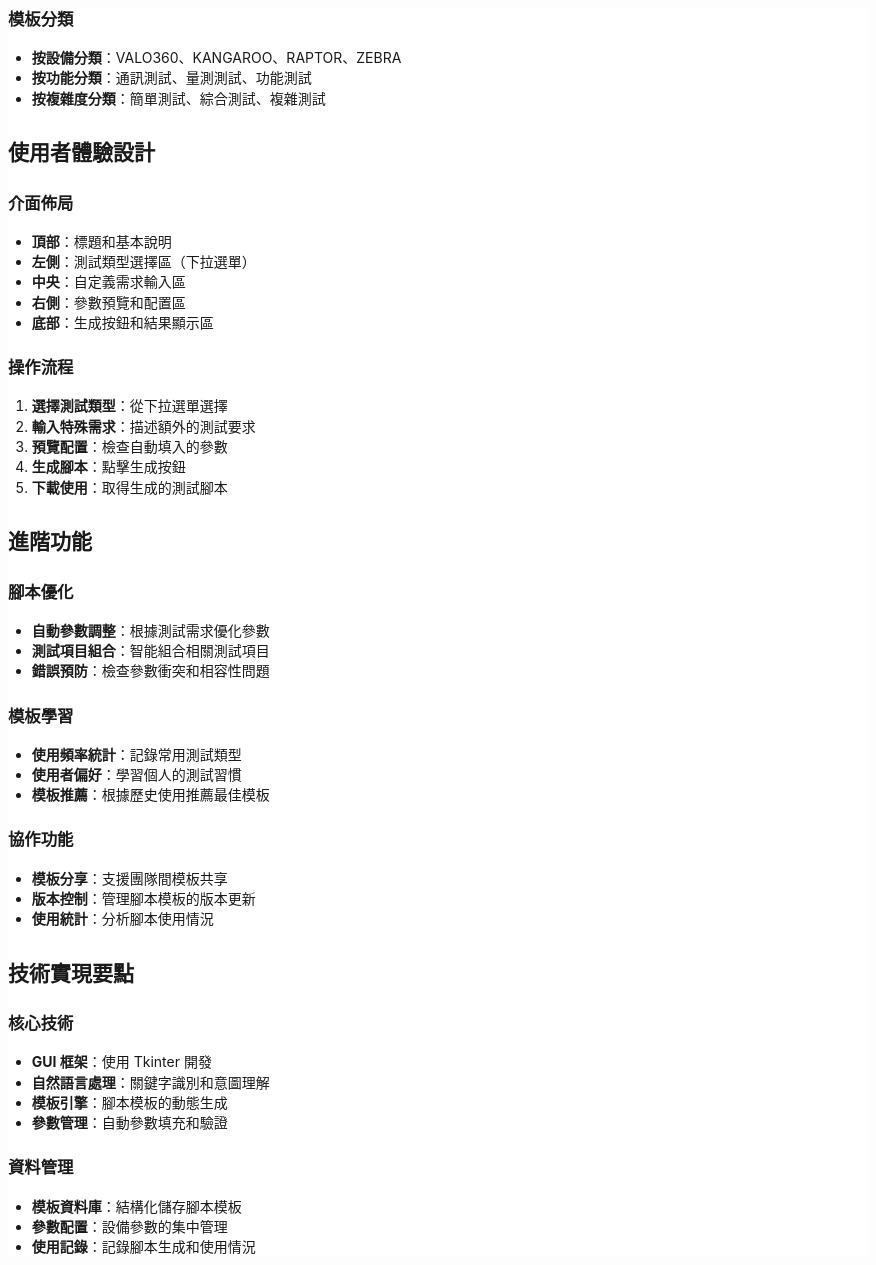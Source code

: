 ### 模板分類
- **按設備分類**：VALO360、KANGAROO、RAPTOR、ZEBRA
- **按功能分類**：通訊測試、量測測試、功能測試
- **按複雜度分類**：簡單測試、綜合測試、複雜測試

## 使用者體驗設計

### 介面佈局
- **頂部**：標題和基本說明
- **左側**：測試類型選擇區（下拉選單）
- **中央**：自定義需求輸入區
- **右側**：參數預覽和配置區
- **底部**：生成按鈕和結果顯示區

### 操作流程
1. **選擇測試類型**：從下拉選單選擇
2. **輸入特殊需求**：描述額外的測試要求
3. **預覽配置**：檢查自動填入的參數
4. **生成腳本**：點擊生成按鈕
5. **下載使用**：取得生成的測試腳本

## 進階功能

### 腳本優化
- **自動參數調整**：根據測試需求優化參數
- **測試項目組合**：智能組合相關測試項目
- **錯誤預防**：檢查參數衝突和相容性問題

### 模板學習
- **使用頻率統計**：記錄常用測試類型
- **使用者偏好**：學習個人的測試習慣
- **模板推薦**：根據歷史使用推薦最佳模板

### 協作功能
- **模板分享**：支援團隊間模板共享
- **版本控制**：管理腳本模板的版本更新
- **使用統計**：分析腳本使用情況

## 技術實現要點

### 核心技術
- **GUI 框架**：使用 Tkinter 開發
- **自然語言處理**：關鍵字識別和意圖理解
- **模板引擎**：腳本模板的動態生成
- **參數管理**：自動參數填充和驗證

### 資料管理
- **模板資料庫**：結構化儲存腳本模板
- **參數配置**：設備參數的集中管理
- **使用記錄**：記錄腳本生成和使用情況
